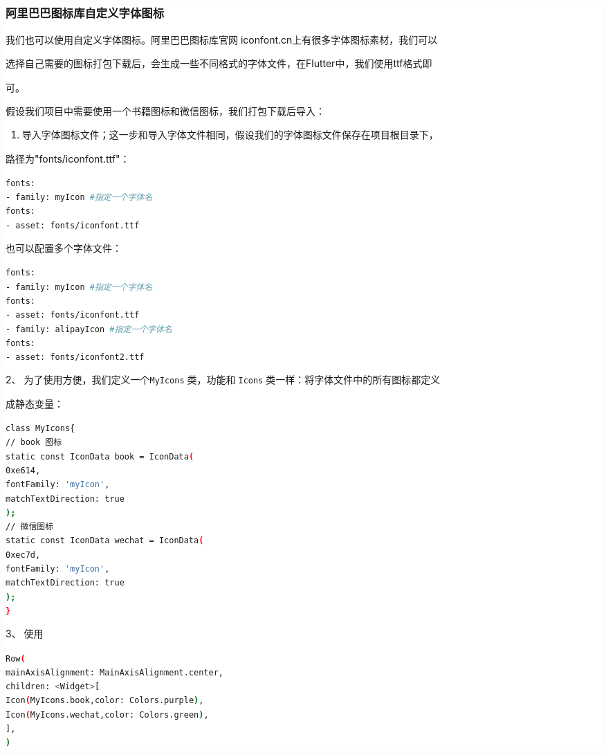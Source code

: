 ###  **阿里巴巴图标库自定义字体图标**

我们也可以使用自定义字体图标。阿里巴巴图标库官网 iconfont.cn上有很多字体图标素材，我们可以 

选择自己需要的图标打包下载后，会生成一些不同格式的字体文件，在Flutter中，我们使用ttf格式即 

可。 

假设我们项目中需要使用一个书籍图标和微信图标，我们打包下载后导入： 

1. 导入字体图标文件；这一步和导入字体文件相同，假设我们的字体图标文件保存在项目根目录下， 

路径为"fonts/iconfont.ttf"： 

```Bash
fonts: 
- family: myIcon #指定一个字体名 
fonts: 
- asset: fonts/iconfont.ttf 
```

也可以配置多个字体文件： 

```Bash
fonts: 
- family: myIcon #指定一个字体名 
fonts: 
- asset: fonts/iconfont.ttf 
- family: alipayIcon #指定一个字体名 
fonts: 
- asset: fonts/iconfont2.ttf 
```

2、 为了使用方便，我们定义一个`MyIcons` 类，功能和 `Icons` 类一样：将字体文件中的所有图标都定义 

成静态变量： 

```Bash
class MyIcons{ 
// book 图标 
static const IconData book = IconData( 
0xe614, 
fontFamily: 'myIcon', 
matchTextDirection: true 
); 
// 微信图标 
static const IconData wechat = IconData( 
0xec7d, 
fontFamily: 'myIcon', 
matchTextDirection: true 
); 
}
```

3、 使用 

```Bash
Row( 
mainAxisAlignment: MainAxisAlignment.center, 
children: <Widget>[ 
Icon(MyIcons.book,color: Colors.purple), 
Icon(MyIcons.wechat,color: Colors.green), 
], 
) 
```
